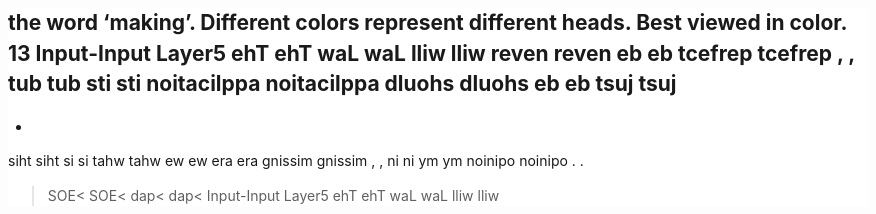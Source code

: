 the word ‘making’. Different colors represent different heads. Best viewed in color.
13
Input-Input Layer5
ehT
ehT
waL
waL
lliw
lliw
reven
reven
eb
eb
tcefrep
tcefrep
,
,
tub
tub
sti
sti
noitacilppa
noitacilppa
dluohs
dluohs
eb
eb
tsuj
tsuj
-
-
siht
siht
si
si
tahw
tahw
ew
ew
era
era
gnissim
gnissim
,
,
ni
ni
ym
ym
noinipo
noinipo
.
.
>SOE<
>SOE<
>dap<
>dap<
Input-Input Layer5
ehT
ehT
waL
waL
lliw
lliw